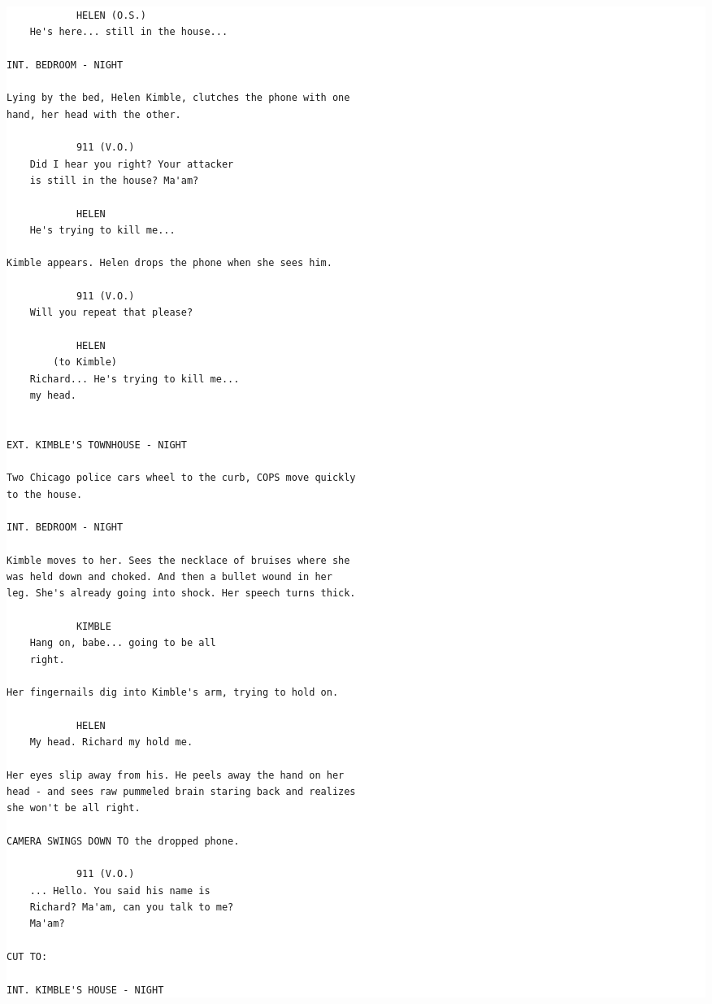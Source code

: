 				HELEN (O.S.)
		He's here... still in the house...

	INT. BEDROOM - NIGHT

	Lying by the bed, Helen Kimble, clutches the phone with one 
	hand, her head with the other.

				911 (V.O.)
		Did I hear you right? Your attacker 
		is still in the house? Ma'am?

				HELEN
		He's trying to kill me...

	Kimble appears. Helen drops the phone when she sees him.

				911 (V.O.)
		Will you repeat that please?

				HELEN
			(to Kimble)
		Richard... He's trying to kill me... 
		my head.


	EXT. KIMBLE'S TOWNHOUSE - NIGHT

	Two Chicago police cars wheel to the curb, COPS move quickly 
	to the house.

	INT. BEDROOM - NIGHT

	Kimble moves to her. Sees the necklace of bruises where she 
	was held down and choked. And then a bullet wound in her 
	leg. She's already going into shock. Her speech turns thick.

				KIMBLE
		Hang on, babe... going to be all 
		right.

	Her fingernails dig into Kimble's arm, trying to hold on.

				HELEN
		My head. Richard my hold me.

	Her eyes slip away from his. He peels away the hand on her 
	head - and sees raw pummeled brain staring back and realizes 
	she won't be all right.

	CAMERA SWINGS DOWN TO the dropped phone.

				911 (V.O.)
		... Hello. You said his name is 
		Richard? Ma'am, can you talk to me? 
		Ma'am?

	CUT TO:

	INT. KIMBLE'S HOUSE - NIGHT
